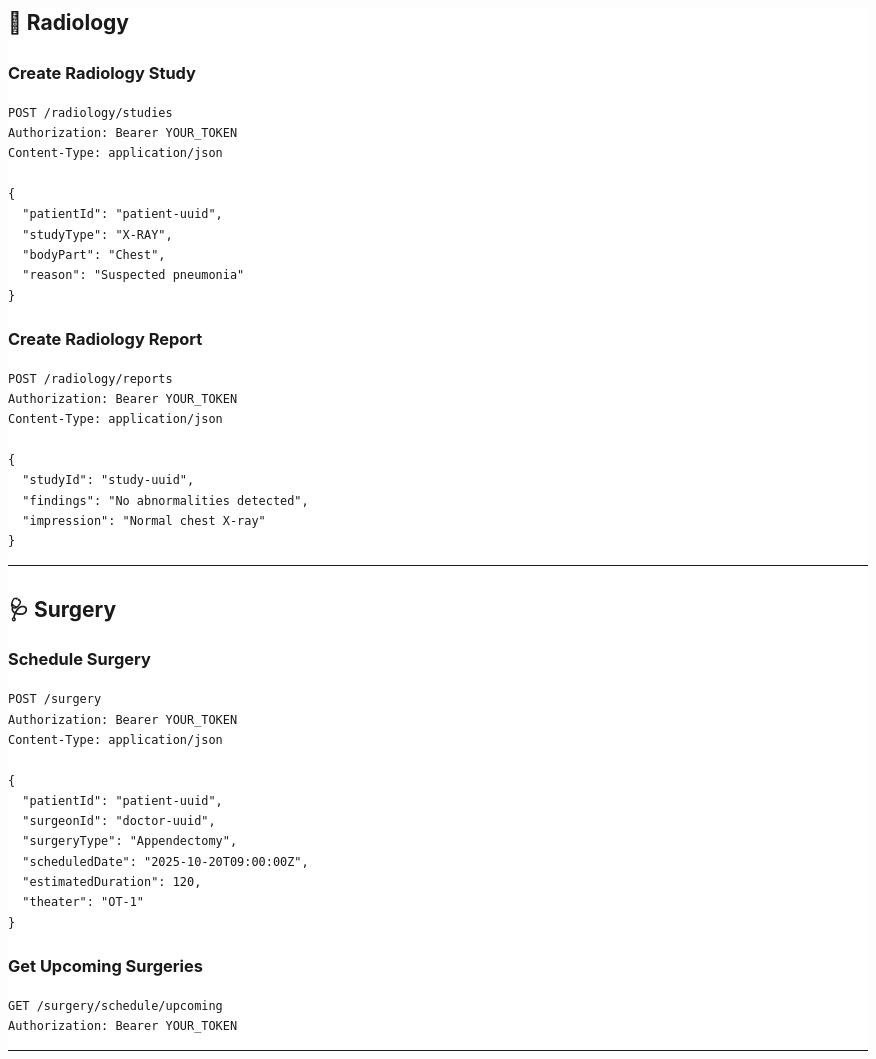 ## 🔬 Radiology

### Create Radiology Study
```http
POST /radiology/studies
Authorization: Bearer YOUR_TOKEN
Content-Type: application/json

{
  "patientId": "patient-uuid",
  "studyType": "X-RAY",
  "bodyPart": "Chest",
  "reason": "Suspected pneumonia"
}
```

### Create Radiology Report
```http
POST /radiology/reports
Authorization: Bearer YOUR_TOKEN
Content-Type: application/json

{
  "studyId": "study-uuid",
  "findings": "No abnormalities detected",
  "impression": "Normal chest X-ray"
}
```

---

## 🩺 Surgery

### Schedule Surgery
```http
POST /surgery
Authorization: Bearer YOUR_TOKEN
Content-Type: application/json

{
  "patientId": "patient-uuid",
  "surgeonId": "doctor-uuid",
  "surgeryType": "Appendectomy",
  "scheduledDate": "2025-10-20T09:00:00Z",
  "estimatedDuration": 120,
  "theater": "OT-1"
}
```

### Get Upcoming Surgeries
```http
GET /surgery/schedule/upcoming
Authorization: Bearer YOUR_TOKEN
```

---